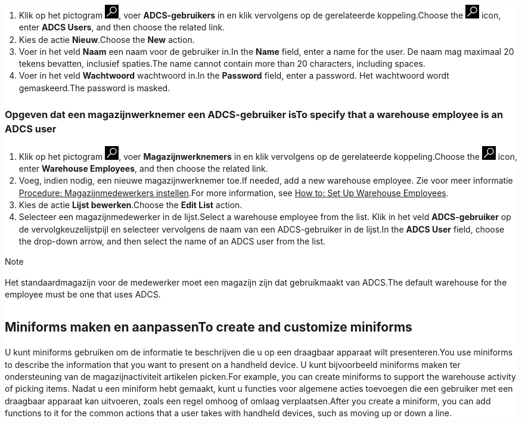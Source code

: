 1.  <span data-ttu-id="77584-142">Klik op het pictogram ![Zoeken naar pagina of rapport](media/ui-search/search_small.png "pictogram Zoeken naar pagina of rapport"), voer **ADCS-gebruikers** in en klik vervolgens op de gerelateerde koppeling.</span><span class="sxs-lookup"><span data-stu-id="77584-142">Choose the ![Search for Page or Report](media/ui-search/search_small.png "Search for Page or Report icon") icon, enter **ADCS Users**, and then choose the related link.</span></span>  
2. <span data-ttu-id="77584-143">Kies de actie **Nieuw**.</span><span class="sxs-lookup"><span data-stu-id="77584-143">Choose the **New** action.</span></span>  
3.  <span data-ttu-id="77584-144">Voer in het veld **Naam** een naam voor de gebruiker in.</span><span class="sxs-lookup"><span data-stu-id="77584-144">In the **Name** field, enter a name for the user.</span></span> <span data-ttu-id="77584-145">De naam mag maximaal 20 tekens bevatten, inclusief spaties.</span><span class="sxs-lookup"><span data-stu-id="77584-145">The name cannot contain more than 20 characters, including spaces.</span></span>  
4.  <span data-ttu-id="77584-146">Voer in het veld **Wachtwoord** wachtwoord in.</span><span class="sxs-lookup"><span data-stu-id="77584-146">In the **Password** field, enter a password.</span></span> <span data-ttu-id="77584-147">Het wachtwoord wordt gemaskeerd.</span><span class="sxs-lookup"><span data-stu-id="77584-147">The password is masked.</span></span>  

### <a name="to-specify-that-a-warehouse-employee-is-an-adcs-user"></a><span data-ttu-id="77584-148">Opgeven dat een magazijnwerknemer een ADCS-gebruiker is</span><span class="sxs-lookup"><span data-stu-id="77584-148">To specify that a warehouse employee is an ADCS user</span></span>  
1.  <span data-ttu-id="77584-149">Klik op het pictogram ![Zoeken naar pagina of rapport](media/ui-search/search_small.png "pictogram Zoeken naar pagina of rapport"), voer **Magazijnwerknemers** in en klik vervolgens op de gerelateerde koppeling.</span><span class="sxs-lookup"><span data-stu-id="77584-149">Choose the ![Search for Page or Report](media/ui-search/search_small.png "Search for Page or Report icon") icon, enter **Warehouse Employees**, and then choose the related link.</span></span>  
2.  <span data-ttu-id="77584-150">Voeg, indien nodig, een nieuwe magazijnwerknemer toe.</span><span class="sxs-lookup"><span data-stu-id="77584-150">If needed, add a new warehouse employee.</span></span> <span data-ttu-id="77584-151">Zie voor meer informatie [Procedure: Magazijnmedewerkers instellen](warehouse-how-to-set-up-warehouse-employees.md).</span><span class="sxs-lookup"><span data-stu-id="77584-151">For more information, see [How to: Set Up Warehouse Employees](warehouse-how-to-set-up-warehouse-employees.md).</span></span>  
3.  <span data-ttu-id="77584-152">Kies de actie **Lijst bewerken**.</span><span class="sxs-lookup"><span data-stu-id="77584-152">Choose the **Edit List** action.</span></span>  
4.  <span data-ttu-id="77584-153">Selecteer een magazijnmedewerker in de lijst.</span><span class="sxs-lookup"><span data-stu-id="77584-153">Select a warehouse employee from the list.</span></span> <span data-ttu-id="77584-154">Klik in het veld **ADCS-gebruiker** op de vervolgkeuzelijstpijl en selecteer vervolgens de naam van een ADCS-gebruiker in de lijst.</span><span class="sxs-lookup"><span data-stu-id="77584-154">In the **ADCS User** field, choose the drop-down arrow, and then select the name of an ADCS user from the list.</span></span>  

> [!NOTE]  
>  <span data-ttu-id="77584-155">Het standaardmagazijn voor de medewerker moet een magazijn zijn dat gebruikmaakt van ADCS.</span><span class="sxs-lookup"><span data-stu-id="77584-155">The default warehouse for the employee must be one that uses ADCS.</span></span>

## <a name="to-create-and-customize-miniforms"></a><span data-ttu-id="77584-156">Miniforms maken en aanpassen</span><span class="sxs-lookup"><span data-stu-id="77584-156">To create and customize miniforms</span></span>
<span data-ttu-id="77584-157">U kunt miniforms gebruiken om de informatie te beschrijven die u op een draagbaar apparaat wilt presenteren.</span><span class="sxs-lookup"><span data-stu-id="77584-157">You use miniforms to describe the information that you want to present on a handheld device.</span></span> <span data-ttu-id="77584-158">U kunt bijvoorbeeld miniforms maken ter ondersteuning van de magazijnactiviteit artikelen picken.</span><span class="sxs-lookup"><span data-stu-id="77584-158">For example, you can create miniforms to support the warehouse activity of picking items.</span></span> <span data-ttu-id="77584-159">Nadat u een miniform hebt gemaakt, kunt u functies voor algemene acties toevoegen die een gebruiker met een draagbaar apparaat kan uitvoeren, zoals een regel omhoog of omlaag verplaatsen.</span><span class="sxs-lookup"><span data-stu-id="77584-159">After you create a miniform, you can add functions to it for the common actions that a user takes with handheld devices, such as moving up or down a line.</span></span>  
